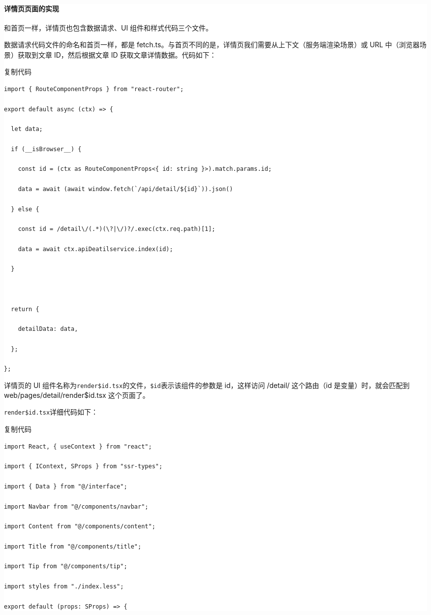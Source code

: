 #### 详情页页面的实现

和首页一样，详情页也包含数据请求、UI 组件和样式代码三个文件。

数据请求代码文件的命名和首页一样，都是 fetch.ts。与首页不同的是，详情页我们需要从上下文（服务端渲染场景）或 URL 中（浏览器场景）获取到文章 ID，然后根据文章 ID 获取文章详情数据。代码如下：

复制代码

```
import { RouteComponentProps } from "react-router";

export default async (ctx) => {

  let data;

  if (__isBrowser__) {

    const id = (ctx as RouteComponentProps<{ id: string }>).match.params.id;

    data = await (await window.fetch(`/api/detail/${id}`)).json()

  } else {

    const id = /detail\/(.*)(\?|\/)?/.exec(ctx.req.path)[1];

    data = await ctx.apiDeatilservice.index(id);

  }



  return {

    detailData: data,

  };

};
```

详情页的 UI 组件名称为`render$id.tsx`的文件，`$id`表示该组件的参数是 id，这样访问 /detail/ 这个路由（id 是变量）时，就会匹配到 web/pages/detail/render$id.tsx 这个页面了。


`render$id.tsx`详细代码如下：

复制代码

```
import React, { useContext } from "react";

import { IContext, SProps } from "ssr-types";

import { Data } from "@/interface";

import Navbar from "@/components/navbar";

import Content from "@/components/content";

import Title from "@/components/title";

import Tip from "@/components/tip";

import styles from "./index.less";

export default (props: SProps) => {

```
